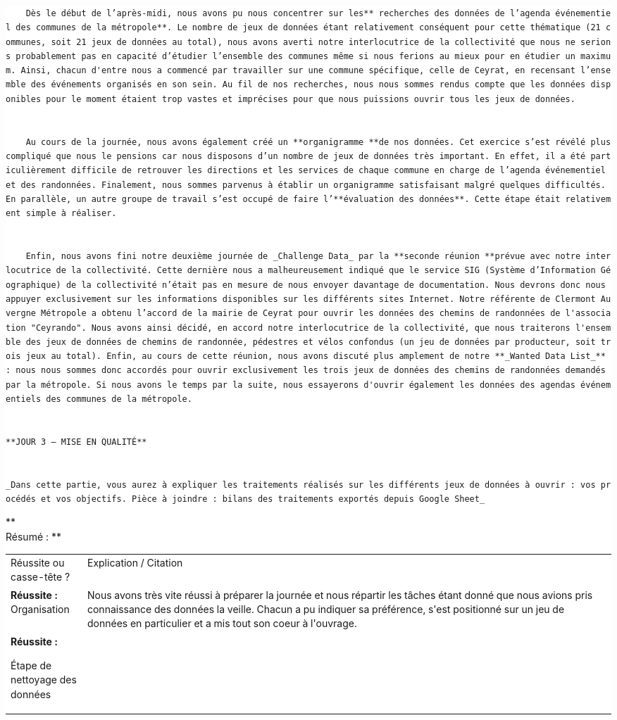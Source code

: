 
        Dès le début de l’après-midi, nous avons pu nous concentrer sur les** recherches des données de l’agenda événementiel des communes de la métropole**. Le nombre de jeux de données étant relativement conséquent pour cette thématique (21 communes, soit 21 jeux de données au total), nous avons averti notre interlocutrice de la collectivité que nous ne serions probablement pas en capacité d’étudier l’ensemble des communes même si nous ferions au mieux pour en étudier un maximum. Ainsi, chacun d'entre nous a commencé par travailler sur une commune spécifique, celle de Ceyrat, en recensant l’ensemble des événements organisés en son sein. Au fil de nos recherches, nous nous sommes rendus compte que les données disponibles pour le moment étaient trop vastes et imprécises pour que nous puissions ouvrir tous les jeux de données.


        Au cours de la journée, nous avons également créé un **organigramme **de nos données. Cet exercice s’est révélé plus compliqué que nous le pensions car nous disposons d’un nombre de jeux de données très important. En effet, il a été particulièrement difficile de retrouver les directions et les services de chaque commune en charge de l’agenda événementiel et des randonnées. Finalement, nous sommes parvenus à établir un organigramme satisfaisant malgré quelques difficultés. En parallèle, un autre groupe de travail s’est occupé de faire l’**évaluation des données**. Cette étape était relativement simple à réaliser.


        Enfin, nous avons fini notre deuxième journée de _Challenge Data_ par la **seconde réunion **prévue avec notre interlocutrice de la collectivité. Cette dernière nous a malheureusement indiqué que le service SIG (Système d’Information Géographique) de la collectivité n’était pas en mesure de nous envoyer davantage de documentation. Nous devrons donc nous appuyer exclusivement sur les informations disponibles sur les différents sites Internet. Notre référente de Clermont Auvergne Métropole a obtenu l’accord de la mairie de Ceyrat pour ouvrir les données des chemins de randonnées de l'association "Ceyrando". Nous avons ainsi décidé, en accord notre interlocutrice de la collectivité, que nous traiterons l'ensemble des jeux de données de chemins de randonnée, pédestres et vélos confondus (un jeu de données par producteur, soit trois jeux au total). Enfin, au cours de cette réunion, nous avons discuté plus amplement de notre **_Wanted Data List_** : nous nous sommes donc accordés pour ouvrir exclusivement les trois jeux de données des chemins de randonnées demandés par la métropole. Si nous avons le temps par la suite, nous essayerons d'ouvrir également les données des agendas événementiels des communes de la métropole. 


    **JOUR 3 – MISE EN QUALITÉ**


    _Dans cette partie, vous aurez à expliquer les traitements réalisés sur les différents jeux de données à ouvrir : vos procédés et vos objectifs. Pièce à joindre : bilans des traitements exportés depuis Google Sheet_

** \
         Résumé : **


<table>
  <tr>
   <td>Réussite ou casse-tête ? 
   </td>
   <td>Explication / Citation
   </td>
  </tr>
  <tr>
   <td><strong>Réussite : </strong>Organisation
   </td>
   <td>Nous avons très vite réussi à préparer la journée et nous répartir les tâches étant donné que nous avions pris connaissance des données la veille. Chacun a pu indiquer sa préférence, s'est positionné sur un jeu de données en particulier et a mis tout son coeur à l'ouvrage.
   </td>
  </tr>
  <tr>
   <td><strong>Réussite :</strong> 
<p>
Étape de nettoyage des données
   </td>